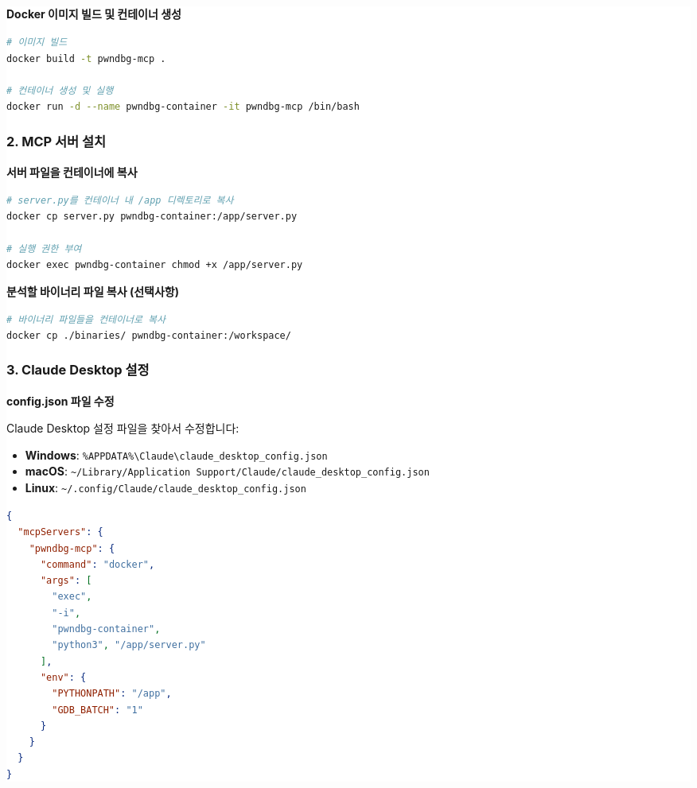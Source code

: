 **Docker 이미지 빌드 및 컨테이너 생성**

```bash
# 이미지 빌드
docker build -t pwndbg-mcp .

# 컨테이너 생성 및 실행
docker run -d --name pwndbg-container -it pwndbg-mcp /bin/bash
```



### 2. MCP 서버 설치

**서버 파일을 컨테이너에 복사**

```bash
# server.py를 컨테이너 내 /app 디렉토리로 복사
docker cp server.py pwndbg-container:/app/server.py

# 실행 권한 부여
docker exec pwndbg-container chmod +x /app/server.py
```

**분석할 바이너리 파일 복사 (선택사항)**

```bash
# 바이너리 파일들을 컨테이너로 복사
docker cp ./binaries/ pwndbg-container:/workspace/
```

### 3. Claude Desktop 설정

**config.json 파일 수정**

Claude Desktop 설정 파일을 찾아서 수정합니다:

- **Windows**: `%APPDATA%\Claude\claude_desktop_config.json`
- **macOS**: `~/Library/Application Support/Claude/claude_desktop_config.json`  
- **Linux**: `~/.config/Claude/claude_desktop_config.json`

```json
{
  "mcpServers": {
    "pwndbg-mcp": {
      "command": "docker",
      "args": [
        "exec",
        "-i", 
        "pwndbg-container",
        "python3", "/app/server.py"
      ],
      "env": {
        "PYTHONPATH": "/app",
        "GDB_BATCH": "1"
      }
    }
  }
}
```
